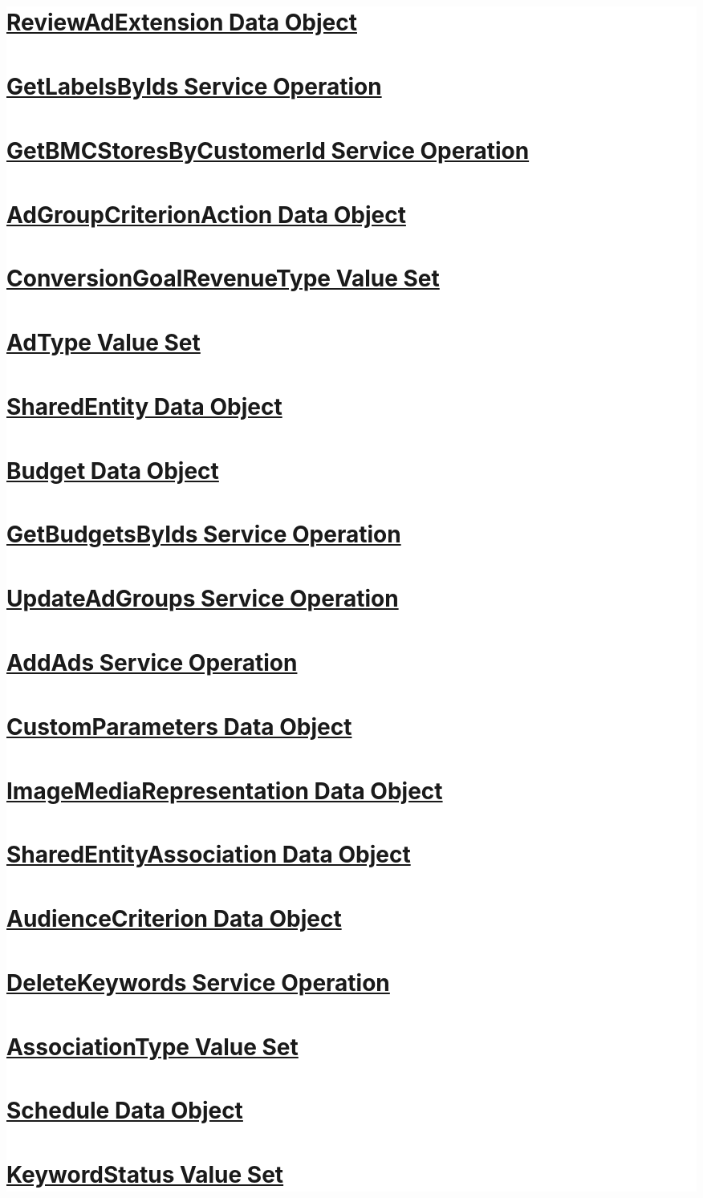 # [ReviewAdExtension Data Object](reviewadextension-data-object.md)
# [GetLabelsByIds Service Operation](getlabelsbyids-service-operation.md)
# [GetBMCStoresByCustomerId Service Operation](getbmcstoresbycustomerid-service-operation.md)
# [AdGroupCriterionAction Data Object](adgroupcriterionaction-data-object.md)
# [ConversionGoalRevenueType Value Set](conversiongoalrevenuetype-value-set.md)
# [AdType Value Set](adtype-value-set.md)
# [SharedEntity Data Object](sharedentity-data-object.md)
# [Budget Data Object](budget-data-object.md)
# [GetBudgetsByIds Service Operation](getbudgetsbyids-service-operation.md)
# [UpdateAdGroups Service Operation](updateadgroups-service-operation.md)
# [AddAds Service Operation](addads-service-operation.md)
# [CustomParameters Data Object](customparameters-data-object.md)
# [ImageMediaRepresentation Data Object](imagemediarepresentation-data-object.md)
# [SharedEntityAssociation Data Object](sharedentityassociation-data-object.md)
# [AudienceCriterion Data Object](audiencecriterion-data-object.md)
# [DeleteKeywords Service Operation](deletekeywords-service-operation.md)
# [AssociationType Value Set](associationtype-value-set.md)
# [Schedule Data Object](schedule-data-object.md)
# [KeywordStatus Value Set](keywordstatus-value-set.md)